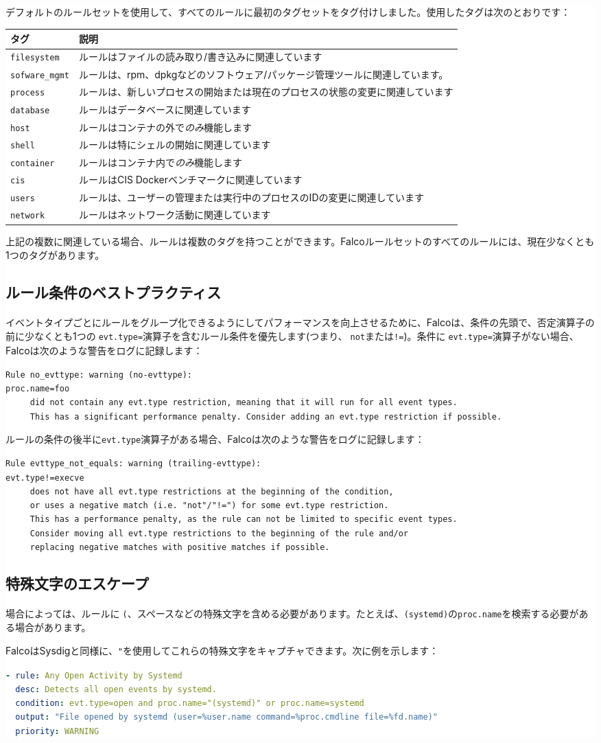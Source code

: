 デフォルトのルールセットを使用して、すべてのルールに最初のタグセットをタグ付けしました。使用したタグは次のとおりです：

タグ | 説明
:---|:-----------
`filesystem` | ルールはファイルの読み取り/書き込みに関連しています
`sofware_mgmt` | ルールは、rpm、dpkgなどのソフトウェア/パッケージ管理ツールに関連しています。
`process` | ルールは、新しいプロセスの開始または現在のプロセスの状態の変更に関連しています
`database` | ルールはデータベースに関連しています
`host` | ルールはコンテナの外で*のみ*機能します
`shell` | ルールは特にシェルの開始に関連しています
`container` | ルールはコンテナ内で*のみ*機能します
`cis` | ルールはCIS Dockerベンチマークに関連しています
`users` | ルールは、ユーザーの管理または実行中のプロセスのIDの変更に関連しています
`network` | ルールはネットワーク活動に関連しています

上記の複数に関連している場合、ルールは複数のタグを持つことができます。Falcoルールセットのすべてのルールには、現在少なくとも1つのタグがあります。

## ルール条件のベストプラクティス

イベントタイプごとにルールをグループ化できるようにしてパフォーマンスを向上させるために、Falcoは、条件の先頭で、否定演算子の前に少なくとも1つの `evt.type=`演算子を含むルール条件を優先します(つまり、 `not`または`!=`)。条件に `evt.type=`演算子がない場合、Falcoは次のような警告をログに記録します：

```
Rule no_evttype: warning (no-evttype):
proc.name=foo
     did not contain any evt.type restriction, meaning that it will run for all event types.
     This has a significant performance penalty. Consider adding an evt.type restriction if possible.
```

ルールの条件の後半に`evt.type`演算子がある場合、Falcoは次のような警告をログに記録します：

```
Rule evttype_not_equals: warning (trailing-evttype):
evt.type!=execve
     does not have all evt.type restrictions at the beginning of the condition,
     or uses a negative match (i.e. "not"/"!=") for some evt.type restriction.
     This has a performance penalty, as the rule can not be limited to specific event types.
     Consider moving all evt.type restrictions to the beginning of the rule and/or
     replacing negative matches with positive matches if possible.
```

## 特殊文字のエスケープ

場合によっては、ルールに `(`、スペースなどの特殊文字を含める必要があります。たとえば、`(systemd)`の`proc.name`を検索する必要がある場合があります。

FalcoはSysdigと同様に、`"`を使用してこれらの特殊文字をキャプチャできます。次に例を示します：

```yaml
- rule: Any Open Activity by Systemd
  desc: Detects all open events by systemd.
  condition: evt.type=open and proc.name="(systemd)" or proc.name=systemd
  output: "File opened by systemd (user=%user.name command=%proc.cmdline file=%fd.name)"
  priority: WARNING
```
